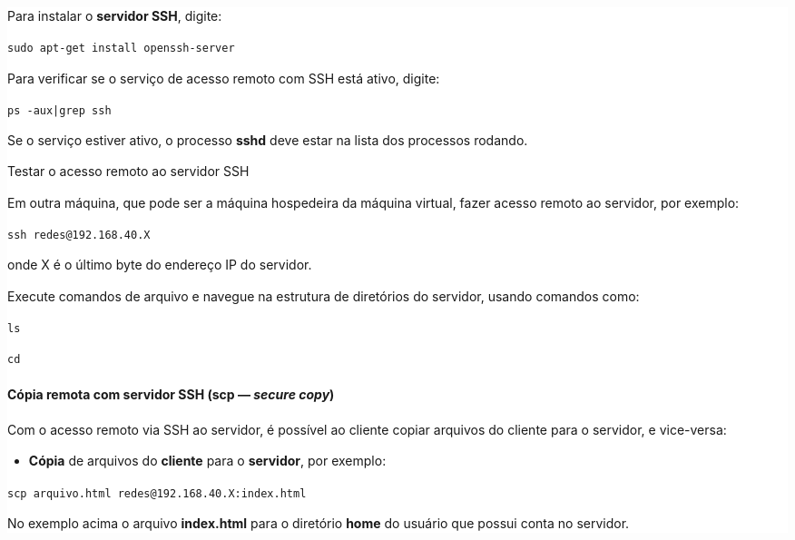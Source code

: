 

Para instalar o **servidor SSH**, digite:



`sudo apt-get install openssh-server `



Para verificar se o serviço de acesso remoto com SSH está ativo, digite:



`ps -aux|grep ssh`



  

Se o serviço estiver ativo, o processo **sshd** deve estar na lista dos processos rodando.







Testar o acesso remoto ao servidor SSH  



Em outra máquina, que pode ser a máquina hospedeira da máquina virtual, fazer acesso remoto ao servidor, por exemplo:



`ssh redes@192.168.40.X`



  

onde X é o último byte do endereço IP do servidor.



Execute comandos de arquivo e navegue na estrutura de diretórios do servidor, usando comandos como:



`ls`  

`cd`



#### Cópia remota com servidor SSH (scp — *secure copy*)



Com o acesso remoto via SSH ao servidor, é possível ao cliente copiar arquivos do cliente para o servidor, e vice-versa:



- **Cópia** de arquivos do **cliente** para o **servidor**, por exemplo:



`scp arquivo.html redes@192.168.40.X:index.html`



  

No exemplo acima o arquivo **index.html** para o diretório **home** do usuário que possui conta no servidor.
